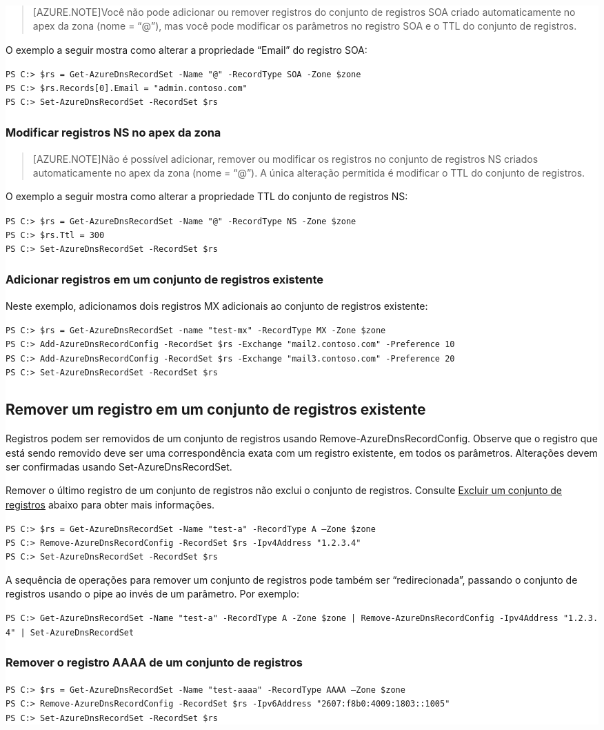 >[AZURE.NOTE]Você não pode adicionar ou remover registros do conjunto de registros SOA criado automaticamente no apex da zona (nome = “@”), mas você pode modificar os parâmetros no registro SOA e o TTL do conjunto de registros.

O exemplo a seguir mostra como alterar a propriedade “Email” do registro SOA:

	PS C:> $rs = Get-AzureDnsRecordSet -Name "@" -RecordType SOA -Zone $zone
	PS C:> $rs.Records[0].Email = "admin.contoso.com"
	PS C:> Set-AzureDnsRecordSet -RecordSet $rs 

### Modificar registros NS no apex da zona

>[AZURE.NOTE]Não é possível adicionar, remover ou modificar os registros no conjunto de registros NS criados automaticamente no apex da zona (nome = “@”). A única alteração permitida é modificar o TTL do conjunto de registros.

O exemplo a seguir mostra como alterar a propriedade TTL do conjunto de registros NS:

	PS C:> $rs = Get-AzureDnsRecordSet -Name "@" -RecordType NS -Zone $zone
	PS C:> $rs.Ttl = 300
	PS C:> Set-AzureDnsRecordSet -RecordSet $rs 

### Adicionar registros em um conjunto de registros existente
Neste exemplo, adicionamos dois registros MX adicionais ao conjunto de registros existente:

	PS C:> $rs = Get-AzureDnsRecordSet -name "test-mx" -RecordType MX -Zone $zone
	PS C:> Add-AzureDnsRecordConfig -RecordSet $rs -Exchange "mail2.contoso.com" -Preference 10
	PS C:> Add-AzureDnsRecordConfig -RecordSet $rs -Exchange "mail3.contoso.com" -Preference 20
	PS C:> Set-AzureDnsRecordSet -RecordSet $rs 

## Remover um registro em um conjunto de registros existente

Registros podem ser removidos de um conjunto de registros usando Remove-AzureDnsRecordConfig. Observe que o registro que está sendo removido deve ser uma correspondência exata com um registro existente, em todos os parâmetros. Alterações devem ser confirmadas usando Set-AzureDnsRecordSet.

Remover o último registro de um conjunto de registros não exclui o conjunto de registros. Consulte [Excluir um conjunto de registros](#delete-a-record-set) abaixo para obter mais informações.


	PS C:> $rs = Get-AzureDnsRecordSet -Name "test-a" -RecordType A –Zone $zone
	PS C:> Remove-AzureDnsRecordConfig -RecordSet $rs -Ipv4Address "1.2.3.4"
	PS C:> Set-AzureDnsRecordSet -RecordSet $rs

A sequência de operações para remover um conjunto de registros pode também ser “redirecionada”, passando o conjunto de registros usando o pipe ao invés de um parâmetro. Por exemplo:

	PS C:> Get-AzureDnsRecordSet -Name "test-a" -RecordType A -Zone $zone | Remove-AzureDnsRecordConfig -Ipv4Address "1.2.3.4" | Set-AzureDnsRecordSet
### Remover o registro AAAA de um conjunto de registros

	PS C:> $rs = Get-AzureDnsRecordSet -Name "test-aaaa" -RecordType AAAA –Zone $zone
	PS C:> Remove-AzureDnsRecordConfig -RecordSet $rs -Ipv6Address "2607:f8b0:4009:1803::1005"
	PS C:> Set-AzureDnsRecordSet -RecordSet $rs
